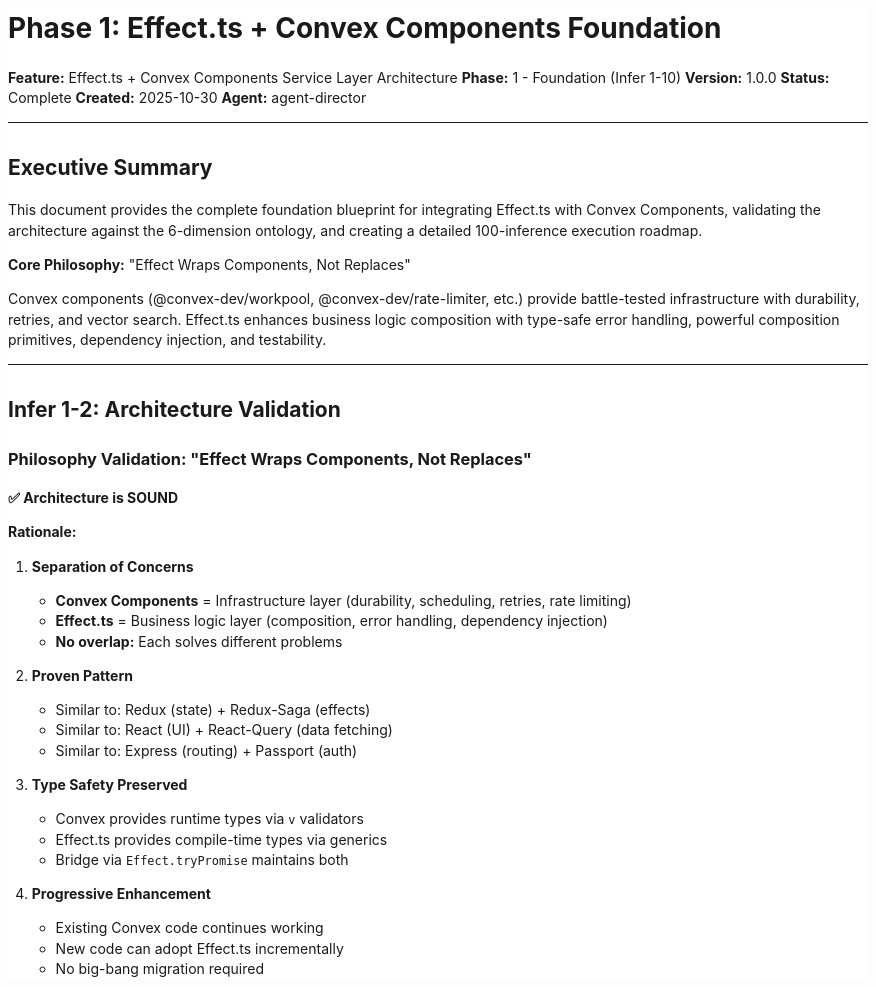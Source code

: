 # Phase 1: Effect.ts + Convex Components Foundation

**Feature:** Effect.ts + Convex Components Service Layer Architecture
**Phase:** 1 - Foundation (Infer 1-10)
**Version:** 1.0.0
**Status:** Complete
**Created:** 2025-10-30
**Agent:** agent-director

---

## Executive Summary

This document provides the complete foundation blueprint for integrating Effect.ts with Convex Components, validating the architecture against the 6-dimension ontology, and creating a detailed 100-inference execution roadmap.

**Core Philosophy:** "Effect Wraps Components, Not Replaces"

Convex components (@convex-dev/workpool, @convex-dev/rate-limiter, etc.) provide battle-tested infrastructure with durability, retries, and vector search. Effect.ts enhances business logic composition with type-safe error handling, powerful composition primitives, dependency injection, and testability.

---

## Infer 1-2: Architecture Validation

### Philosophy Validation: "Effect Wraps Components, Not Replaces"

**✅ Architecture is SOUND**

**Rationale:**

1. **Separation of Concerns**
   - **Convex Components** = Infrastructure layer (durability, scheduling, retries, rate limiting)
   - **Effect.ts** = Business logic layer (composition, error handling, dependency injection)
   - **No overlap:** Each solves different problems

2. **Proven Pattern**
   - Similar to: Redux (state) + Redux-Saga (effects)
   - Similar to: React (UI) + React-Query (data fetching)
   - Similar to: Express (routing) + Passport (auth)

3. **Type Safety Preserved**
   - Convex provides runtime types via `v` validators
   - Effect.ts provides compile-time types via generics
   - Bridge via `Effect.tryPromise` maintains both

4. **Progressive Enhancement**
   - Existing Convex code continues working
   - New code can adopt Effect.ts incrementally
   - No big-bang migration required

